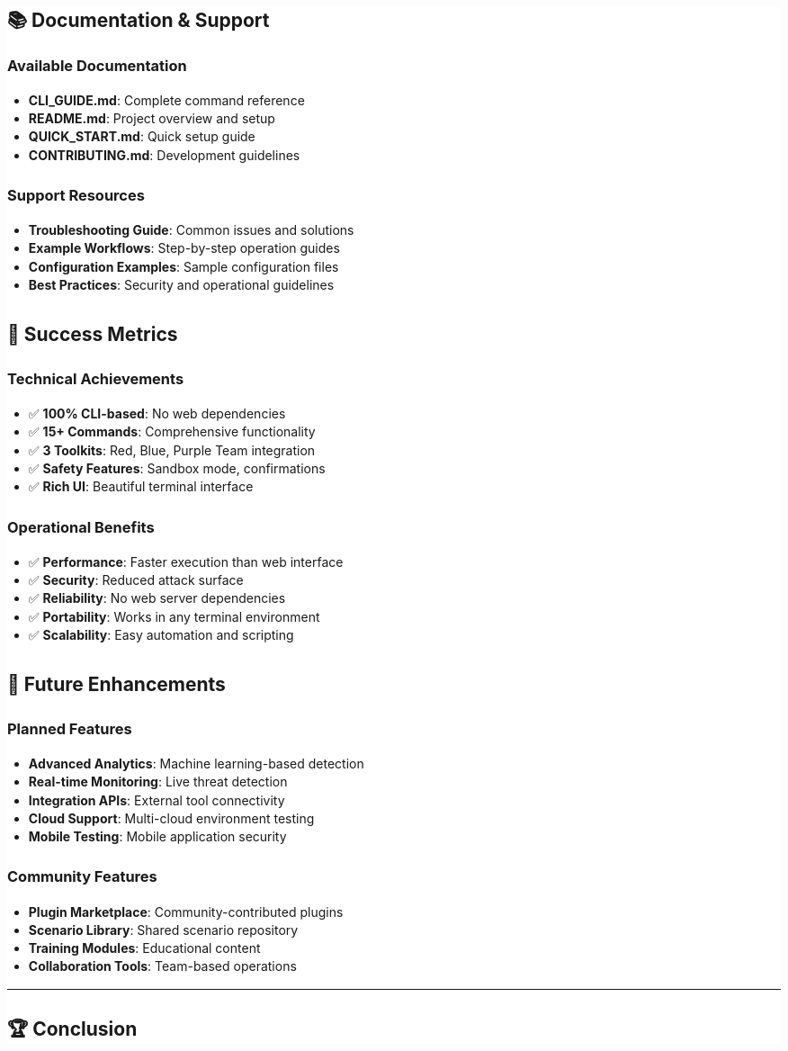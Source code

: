 ## 📚 **Documentation & Support**

### **Available Documentation**
- **CLI_GUIDE.md**: Complete command reference
- **README.md**: Project overview and setup
- **QUICK_START.md**: Quick setup guide
- **CONTRIBUTING.md**: Development guidelines

### **Support Resources**
- **Troubleshooting Guide**: Common issues and solutions
- **Example Workflows**: Step-by-step operation guides
- **Configuration Examples**: Sample configuration files
- **Best Practices**: Security and operational guidelines

## 🎉 **Success Metrics**

### **Technical Achievements**
- ✅ **100% CLI-based**: No web dependencies
- ✅ **15+ Commands**: Comprehensive functionality
- ✅ **3 Toolkits**: Red, Blue, Purple Team integration
- ✅ **Safety Features**: Sandbox mode, confirmations
- ✅ **Rich UI**: Beautiful terminal interface

### **Operational Benefits**
- ✅ **Performance**: Faster execution than web interface
- ✅ **Security**: Reduced attack surface
- ✅ **Reliability**: No web server dependencies
- ✅ **Portability**: Works in any terminal environment
- ✅ **Scalability**: Easy automation and scripting

## 🔮 **Future Enhancements**

### **Planned Features**
- **Advanced Analytics**: Machine learning-based detection
- **Real-time Monitoring**: Live threat detection
- **Integration APIs**: External tool connectivity
- **Cloud Support**: Multi-cloud environment testing
- **Mobile Testing**: Mobile application security

### **Community Features**
- **Plugin Marketplace**: Community-contributed plugins
- **Scenario Library**: Shared scenario repository
- **Training Modules**: Educational content
- **Collaboration Tools**: Team-based operations

---

## 🏆 **Conclusion**
